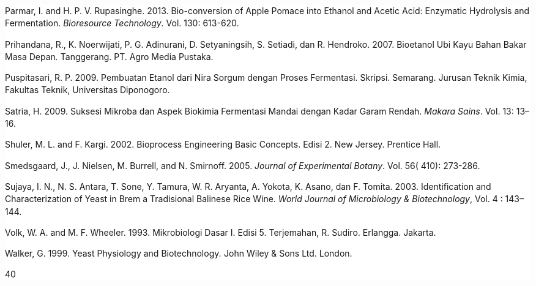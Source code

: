 <p><span class="font5">Parmar, I. and H. P. V. Rupasinghe. 2013. Bio-conversion of Apple Pomace into Ethanol and Acetic Acid: Enzymatic Hydrolysis and Fermentation. </span><span class="font5" style="font-style:italic;">Bioresource Technology</span><span class="font5">. Vol. 130: 613-620.</span></p>
<p><span class="font5">Prihandana, R., K. Noerwijati, P. G. Adinurani, D. Setyaningsih, S. Setiadi, dan R. Hendroko. 2007. Bioetanol Ubi Kayu Bahan Bakar Masa Depan</span><span class="font5" style="font-style:italic;">.</span><span class="font5"> Tanggerang. PT. Agro Media Pustaka.</span></p>
<p><span class="font5">Puspitasari, R. P. 2009. Pembuatan Etanol dari Nira Sorgum dengan Proses Fermentasi. Skripsi. Semarang. Jurusan Teknik Kimia, Fakultas Teknik, Universitas Diponogoro.</span></p>
<p><span class="font5">Satria, H. 2009. Suksesi Mikroba dan Aspek Biokimia Fermentasi Mandai dengan Kadar Garam Rendah. </span><span class="font5" style="font-style:italic;">Makara Sains</span><span class="font5">. Vol. 13: 13–16.</span></p>
<p><span class="font5">Shuler, M. L. and F. Kargi. 2002. Bioprocess Engineering Basic Concepts. Edisi 2. New Jersey. Prentice Hall.</span></p>
<p><span class="font5">Smedsgaard, J., J. Nielsen, M. Burrell, and N. Smirnoff. 2005. </span><span class="font5" style="font-style:italic;">Journal of Experimental Botany</span><span class="font5">. Vol. 56( 410): 273-286.</span></p>
<p><span class="font5">Sujaya, I. N., N. S. Antara, T. Sone, Y. Tamura, W. R. Aryanta, A. Yokota, K. Asano, dan F. Tomita. 2003. Identification and Characterization of Yeast in Brem a Tradisional Balinese Rice Wine. </span><span class="font5" style="font-style:italic;">World Journal of Microbiology &amp;&nbsp;Biotechnology</span><span class="font5">, Vol. 4 : 143–144.</span></p>
<p><span class="font5">Volk, W. A. and M. F. Wheeler. 1993. Mikrobiologi Dasar I. Edisi 5. Terjemahan, R. Sudiro. Erlangga. Jakarta.</span></p>
<p><span class="font5">Walker, G. 1999. Yeast Physiology and Biotechnology</span><span class="font5" style="font-style:italic;">.</span><span class="font5"> John Wiley &amp;&nbsp;Sons Ltd. London.</span></p>
<p><span class="font7">40</span></p>